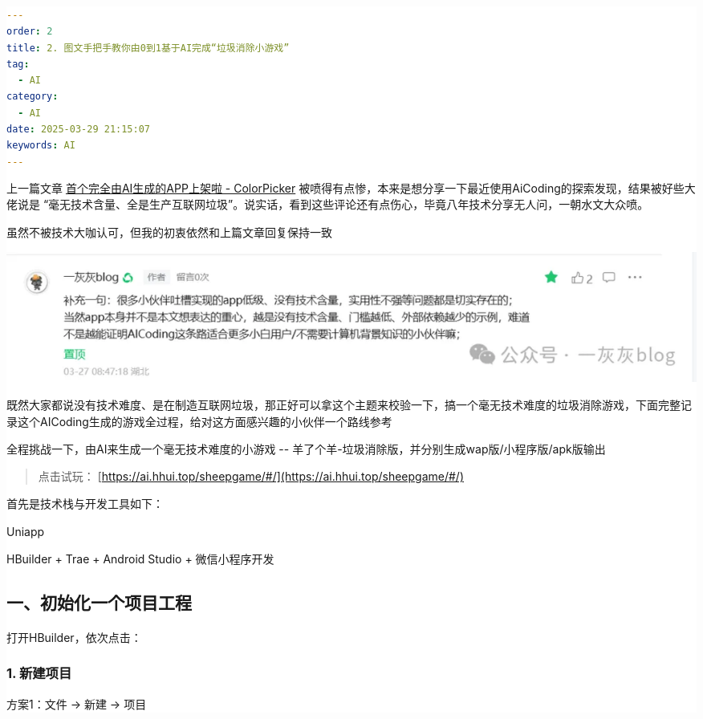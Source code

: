 ```yaml
---
order: 2
title: 2. 图文手把手教你由0到1基于AI完成“垃圾消除小游戏”
tag:
  - AI
category:
  - AI
date: 2025-03-29 21:15:07
keywords: AI
---
```


上一篇文章  [首个完全由AI生成的APP上架啦 - ColorPicker](https://mp.weixin.qq.com/s/qtxF-vnUeKrp9BZZRaeeSw)  被喷得有点惨，本来是想分享一下最近使用AiCoding的探索发现，结果被好些大佬说是 “毫无技术含量、全是生产互联网垃圾”。说实话，看到这些评论还有点伤心，毕竟八年技术分享无人问，一朝水文大众喷。

虽然不被技术大咖认可，但我的初衷依然和上篇文章回复保持一致

![](/imgs/column/ai/2-1.webp)

既然大家都说没有技术难度、是在制造互联网垃圾，那正好可以拿这个主题来校验一下，搞一个毫无技术难度的垃圾消除游戏，下面完整记录这个AICoding生成的游戏全过程，给对这方面感兴趣的小伙伴一个路线参考

全程挑战一下，由AI来生成一个毫无技术难度的小游戏 -- 羊了个羊-垃圾消除版，并分别生成wap版/小程序版/apk版输出

> 点击试玩： [https://ai.hhui.top/sheepgame/#/](https://ai.hhui.top/sheepgame/#/)

首先是技术栈与开发工具如下：

Uniapp

HBuilder + Trae + Android Studio + 微信小程序开发

## 一、初始化一个项目工程

打开HBuilder，依次点击：

### 1. 新建项目

方案1：文件 -> 新建 -> 项目

